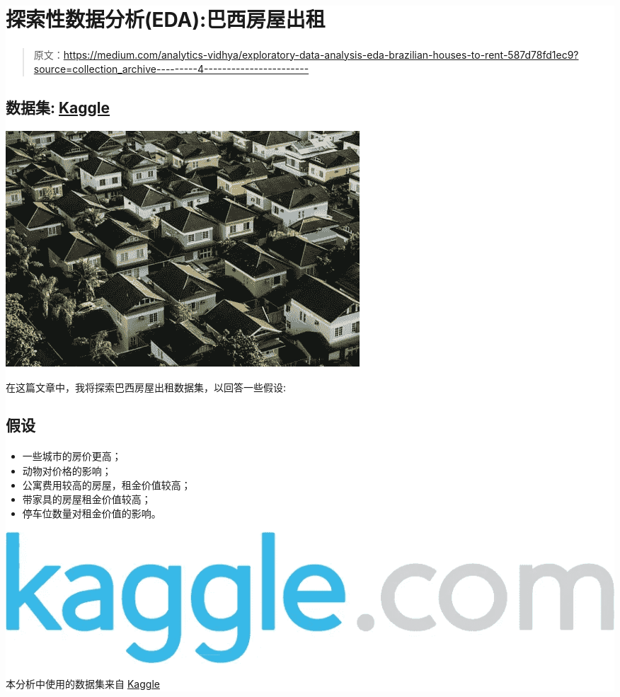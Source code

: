 # 探索性数据分析(EDA):巴西房屋出租

> 原文：<https://medium.com/analytics-vidhya/exploratory-data-analysis-eda-brazilian-houses-to-rent-587d78fd1ec9?source=collection_archive---------4----------------------->

## 数据集: [Kaggle](https://www.kaggle.com/rubenssjr/brasilian-houses-to-rent)

![](img/f4d7ba7085ed975774d859dd87241f0c.png)

在这篇文章中，我将探索巴西房屋出租数据集，以回答一些假设:

## 假设

*   一些城市的房价更高；
*   动物对价格的影响；
*   公寓费用较高的房屋，租金价值较高；
*   带家具的房屋租金价值较高；
*   停车位数量对租金价值的影响。

![](img/1e4fbd2a0cc256af4ab1f7e9018a4d3f.png)

本分析中使用的数据集来自 [Kaggle](https://www.kaggle.com)
